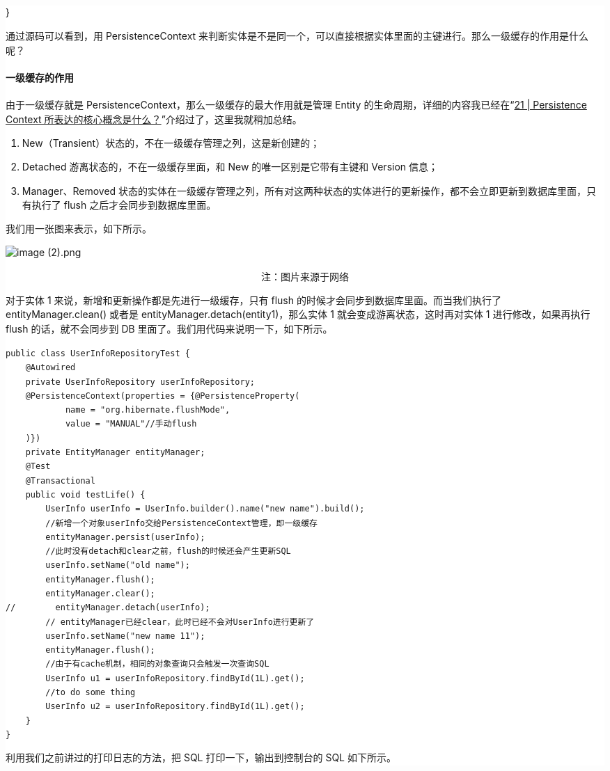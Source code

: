 }
</code></pre>
<p data-nodeid="737">通过源码可以看到，用 PersistenceContext 来判断实体是不是同一个，可以直接根据实体里面的主键进行。那么一级缓存的作用是什么呢？</p>
<h4 data-nodeid="738">一级缓存的作用</h4>
<p data-nodeid="739">由于一级缓存就是 PersistenceContext，那么一级缓存的最大作用就是管理 Entity 的生命周期，详细的内容我已经在“<a href="https://kaiwu.lagou.com/course/courseInfo.htm?courseId=490#/detail/pc?id=4721" data-nodeid="843">21 | Persistence Context 所表达的核心概念是什么？</a>”介绍过了，这里我就稍加总结。</p>
<ol data-nodeid="740">
<li data-nodeid="741">
<p data-nodeid="742">New（Transient）状态的，不在一级缓存管理之列，这是新创建的；</p>
</li>
<li data-nodeid="743">
<p data-nodeid="744">Detached 游离状态的，不在一级缓存里面，和 New 的唯一区别是它带有主键和 Version 信息；</p>
</li>
<li data-nodeid="745">
<p data-nodeid="746">Manager、Removed 状态的实体在一级缓存管理之列，所有对这两种状态的实体进行的更新操作，都不会立即更新到数据库里面，只有执行了 flush 之后才会同步到数据库里面。</p>
</li>
</ol>
<p data-nodeid="747">我们用一张图来表示，如下所示。</p>
<p data-nodeid="968" class="te-preview-highlight"><img src="https://s0.lgstatic.com/i/image/M00/8B/04/Ciqc1F_bHCyAUu5UAACWL1LulDM631.png" alt="image (2).png" data-nodeid="976"></p>
<div data-nodeid="969"><p style="text-align:center">注：图片来源于网络</p></div>


<p data-nodeid="750">对于实体 1 来说，新增和更新操作都是先进行一级缓存，只有 flush 的时候才会同步到数据库里面。而当我们执行了 entityManager.clean() 或者是 entityManager.detach(entity1)，那么实体 1 就会变成游离状态，这时再对实体 1 进行修改，如果再执行 flush 的话，就不会同步到 DB 里面了。我们用代码来说明一下，如下所示。</p>
<pre class="lang-java" data-nodeid="751"><code data-language="java"><span class="hljs-keyword">public</span> <span class="hljs-class"><span class="hljs-keyword">class</span> <span class="hljs-title">UserInfoRepositoryTest</span> </span>{
    <span class="hljs-meta">@Autowired</span>
    <span class="hljs-keyword">private</span> UserInfoRepository userInfoRepository;
    <span class="hljs-meta">@PersistenceContext(properties = {@PersistenceProperty(
            name = "org.hibernate.flushMode",
            value = "MANUAL"//手动flush
    )})</span>
    <span class="hljs-keyword">private</span> EntityManager entityManager;
    <span class="hljs-meta">@Test</span>
    <span class="hljs-meta">@Transactional</span>
    <span class="hljs-function"><span class="hljs-keyword">public</span> <span class="hljs-keyword">void</span> <span class="hljs-title">testLife</span><span class="hljs-params">()</span> </span>{
        UserInfo userInfo = UserInfo.builder().name(<span class="hljs-string">"new name"</span>).build();
        <span class="hljs-comment">//新增一个对象userInfo交给PersistenceContext管理，即一级缓存</span>
        entityManager.persist(userInfo);
        <span class="hljs-comment">//此时没有detach和clear之前，flush的时候还会产生更新SQL</span>
        userInfo.setName(<span class="hljs-string">"old name"</span>);
        entityManager.flush();
        entityManager.clear();
<span class="hljs-comment">//        entityManager.detach(userInfo);</span>
        <span class="hljs-comment">// entityManager已经clear，此时已经不会对UserInfo进行更新了</span>
        userInfo.setName(<span class="hljs-string">"new name 11"</span>);
        entityManager.flush();
        <span class="hljs-comment">//由于有cache机制，相同的对象查询只会触发一次查询SQL</span>
        UserInfo u1 = userInfoRepository.findById(<span class="hljs-number">1L</span>).get();
        <span class="hljs-comment">//to do some thing</span>
        UserInfo u2 = userInfoRepository.findById(<span class="hljs-number">1L</span>).get();
    }
}
</code></pre>
<p data-nodeid="752">利用我们之前讲过的打印日志的方法，把 SQL 打印一下，输出到控制台的 SQL 如下所示。</p>
